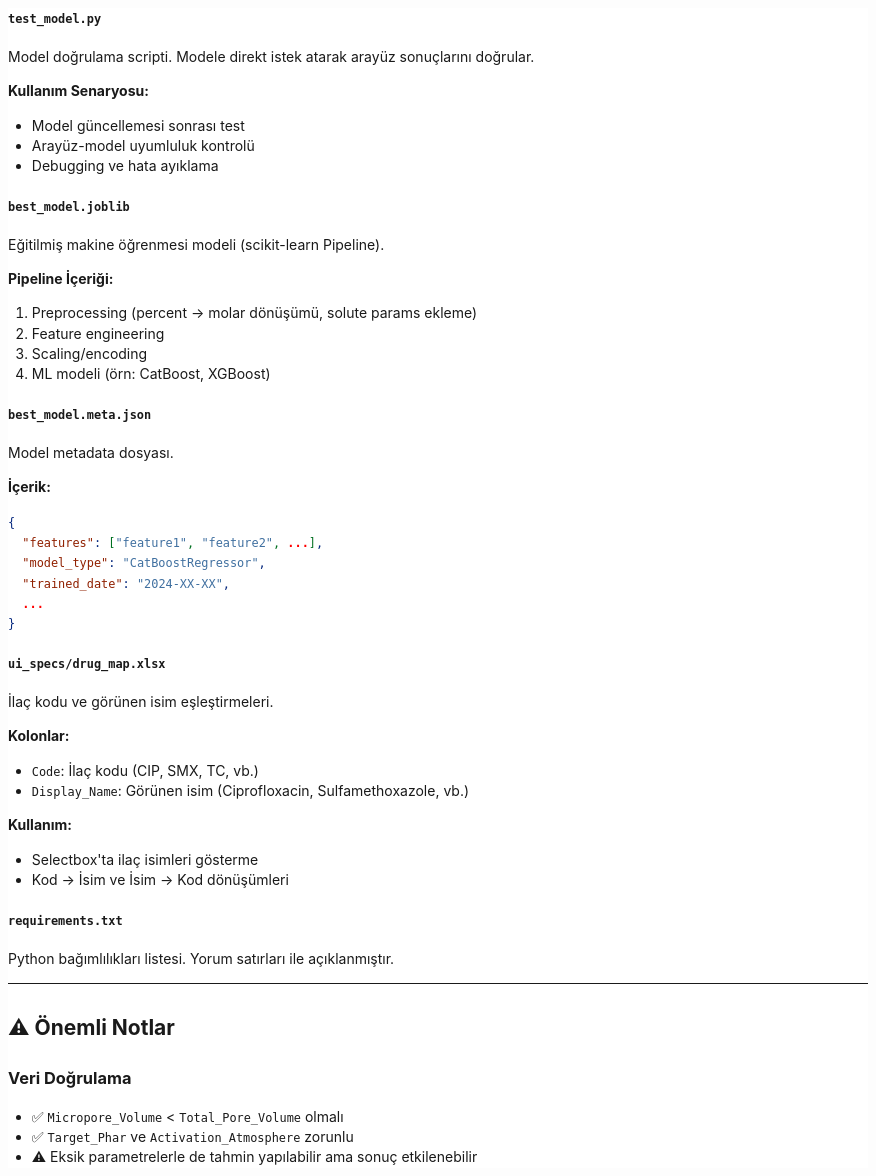 #### `test_model.py`
Model doğrulama scripti. Modele direkt istek atarak arayüz sonuçlarını doğrular.

**Kullanım Senaryosu:**
- Model güncellemesi sonrası test
- Arayüz-model uyumluluk kontrolü
- Debugging ve hata ayıklama

#### `best_model.joblib`
Eğitilmiş makine öğrenmesi modeli (scikit-learn Pipeline).

**Pipeline İçeriği:**
1. Preprocessing (percent → molar dönüşümü, solute params ekleme)
2. Feature engineering
3. Scaling/encoding
4. ML modeli (örn: CatBoost, XGBoost)

#### `best_model.meta.json`
Model metadata dosyası.

**İçerik:**
```json
{
  "features": ["feature1", "feature2", ...],
  "model_type": "CatBoostRegressor",
  "trained_date": "2024-XX-XX",
  ...
}
```

#### `ui_specs/drug_map.xlsx`
İlaç kodu ve görünen isim eşleştirmeleri.

**Kolonlar:**
- `Code`: İlaç kodu (CIP, SMX, TC, vb.)
- `Display_Name`: Görünen isim (Ciprofloxacin, Sulfamethoxazole, vb.)

**Kullanım:**
- Selectbox'ta ilaç isimleri gösterme
- Kod → İsim ve İsim → Kod dönüşümleri

#### `requirements.txt`
Python bağımlılıkları listesi. Yorum satırları ile açıklanmıştır.

---

## ⚠️ Önemli Notlar

### Veri Doğrulama
- ✅ `Micropore_Volume` < `Total_Pore_Volume` olmalı
- ✅ `Target_Phar` ve `Activation_Atmosphere` zorunlu
- ⚠️ Eksik parametrelerle de tahmin yapılabilir ama sonuç etkilenebilir
